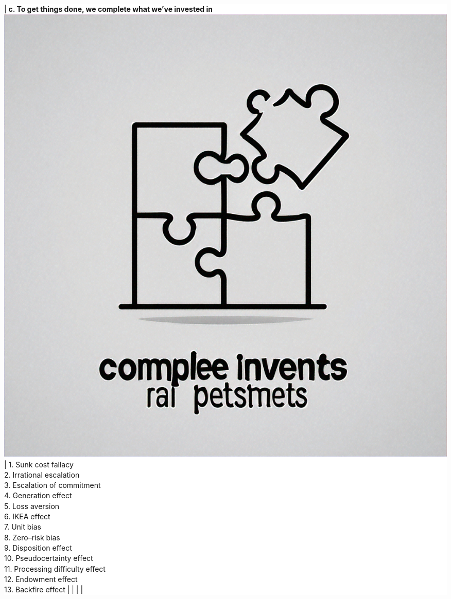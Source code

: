 | **c. To get things done, we complete what we’ve invested in**<br>![To get things done, we complete what we’ve invested in](3c.png)                                   | 1. Sunk cost fallacy<br>2. Irrational escalation<br>3. Escalation of commitment<br>4. Generation effect<br>5. Loss aversion<br>6. IKEA effect<br>7. Unit bias<br>8. Zero–risk bias<br>9. Disposition effect<br>10. Pseudocertainty effect<br>11. Processing difficulty effect<br>12. Endowment effect<br>13. Backfire effect                                                                                                                                                                                                                                                     |
|                                                                                                 |                                                                                                                                                                                                                                                                                                                                                                                                                                                                                                                                                                                  |